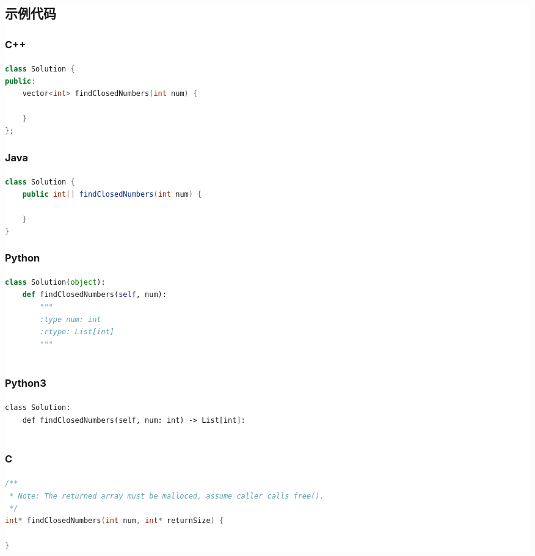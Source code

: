 ## 示例代码

### C++

```cpp
class Solution {
public:
    vector<int> findClosedNumbers(int num) {
        
    }
};
```

### Java

```java
class Solution {
    public int[] findClosedNumbers(int num) {
        
    }
}
```

### Python

```python
class Solution(object):
    def findClosedNumbers(self, num):
        """
        :type num: int
        :rtype: List[int]
        """
        
```

### Python3

```python3
class Solution:
    def findClosedNumbers(self, num: int) -> List[int]:
        
```

### C

```c
/**
 * Note: The returned array must be malloced, assume caller calls free().
 */
int* findClosedNumbers(int num, int* returnSize) {
    
}
```
